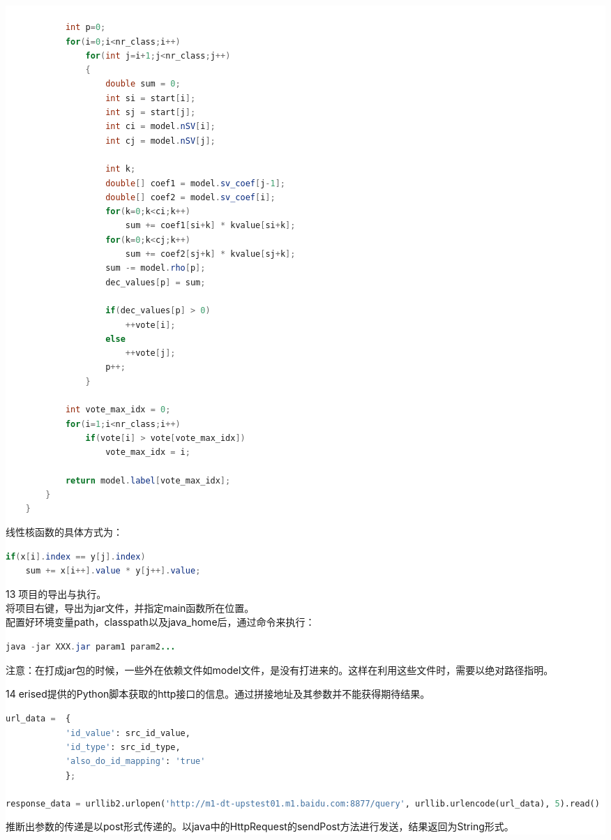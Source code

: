 ```java

			int p=0;
			for(i=0;i<nr_class;i++)
				for(int j=i+1;j<nr_class;j++)
				{
					double sum = 0;
					int si = start[i];
					int sj = start[j];
					int ci = model.nSV[i];
					int cj = model.nSV[j];
				
					int k;
					double[] coef1 = model.sv_coef[j-1];
					double[] coef2 = model.sv_coef[i];
					for(k=0;k<ci;k++)
						sum += coef1[si+k] * kvalue[si+k];
					for(k=0;k<cj;k++)
						sum += coef2[sj+k] * kvalue[sj+k];
					sum -= model.rho[p];
					dec_values[p] = sum;					

					if(dec_values[p] > 0)
						++vote[i];
					else
						++vote[j];
					p++;
				}

			int vote_max_idx = 0;
			for(i=1;i<nr_class;i++)
				if(vote[i] > vote[vote_max_idx])
					vote_max_idx = i;

			return model.label[vote_max_idx];
		}
	}
```
线性核函数的具体方式为：<br>
```java
if(x[i].index == y[j].index)
	sum += x[i++].value * y[j++].value;
```
13 项目的导出与执行。<br>
将项目右键，导出为jar文件，并指定main函数所在位置。<br>
配置好环境变量path，classpath以及java_home后，通过命令来执行：<br>
```java
java -jar XXX.jar param1 param2...
```
注意：在打成jar包的时候，一些外在依赖文件如model文件，是没有打进来的。这样在利用这些文件时，需要以绝对路径指明。<br>

14 erised提供的Python脚本获取的http接口的信息。通过拼接地址及其参数并不能获得期待结果。
```python
url_data =  {
            'id_value': src_id_value,
            'id_type': src_id_type,
            'also_do_id_mapping': 'true'
            };
                  
response_data = urllib2.urlopen('http://m1-dt-upstest01.m1.baidu.com:8877/query', urllib.urlencode(url_data), 5).read()
```
推断出参数的传递是以post形式传递的。以java中的HttpRequest的sendPost方法进行发送，结果返回为String形式。<br>
